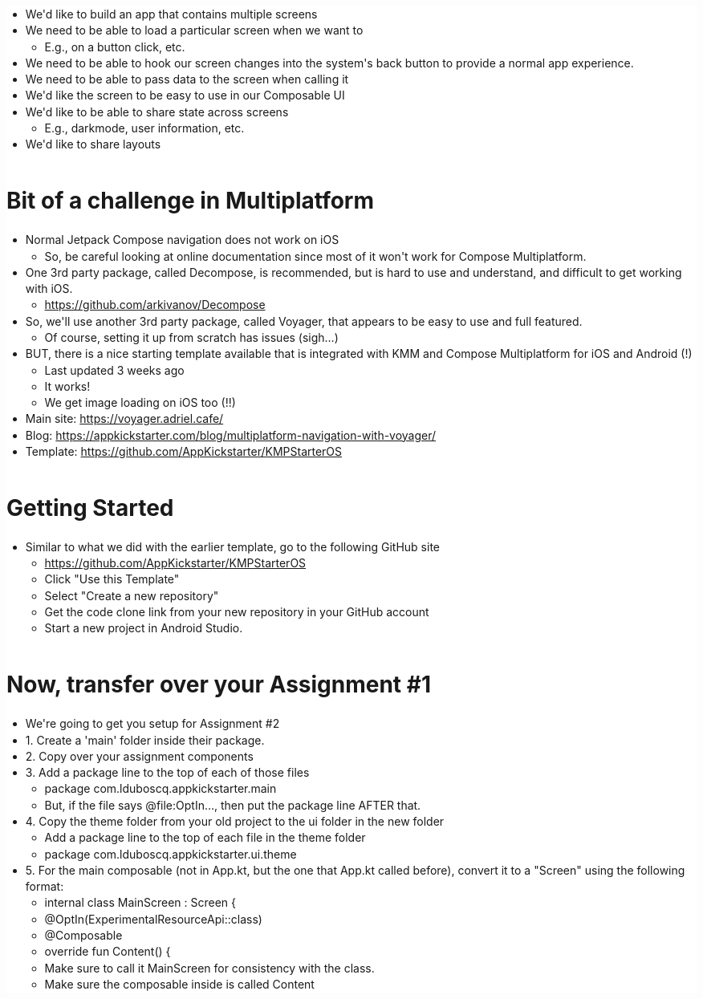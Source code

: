* We'd like to build an app that contains multiple screens
* We need to be able to load a particular screen when we want to
  * E\.g\.\, on a button click\, etc\.
* We need to be able to hook our screen changes into the system's back button to provide a normal app experience\.
* We need to be able to pass data to the screen when calling it
* We'd like the screen to be easy to use in our Composable UI
* We'd like to be able to share state across screens
  * E\.g\.\, darkmode\, user information\, etc\.
* We'd like to share layouts

# Bit of a challenge in Multiplatform

* Normal Jetpack Compose navigation does not work on iOS
  * So\, be careful looking at online documentation since most of it won't work for Compose Multiplatform\.
* One 3rd party package\, called Decompose\, is recommended\, but is hard to use and understand\, and difficult to get working with iOS\.
  * [https://github\.com/arkivanov/Decompose](https://github.com/arkivanov/Decompose)
* So\, we'll use another 3rd party package\, called Voyager\, that appears to be easy to use and full featured\.
  * Of course\, setting it up from scratch has issues \(sigh…\)
* BUT\, there is a nice starting template available that is integrated with KMM and Compose Multiplatform for iOS and Android \(\!\)
  * Last updated 3 weeks ago
  * It works\!
  * We get image loading on iOS too \(\!\!\)
* Main site: [https://voyager\.adriel\.cafe/](https://voyager.adriel.cafe/)
* Blog: [https://appkickstarter\.com/blog/multiplatform\-navigation\-with\-voyager/](https://appkickstarter.com/blog/multiplatform-navigation-with-voyager/)
* Template: [https://github\.com/AppKickstarter/KMPStarterOS](https://github.com/AppKickstarter/KMPStarterOS)

# Getting Started

* Similar to what we did with the earlier template\, go to the following GitHub site
  * [https://github\.com/AppKickstarter/KMPStarterOS](https://github.com/AppKickstarter/KMPStarterOS)
  * Click "Use this Template"
  * Select "Create a new repository"
  * Get the code clone link from your new repository in your GitHub account
  * Start a new project in Android Studio\.

# Now, transfer over your Assignment #1

* We're going to get you setup for Assignment \#2
* 1\. Create a 'main' folder inside their package\.
* 2\. Copy over your assignment components
* 3\. Add a package line to the top of each of those files
  * package com\.lduboscq\.appkickstarter\.main
  * But\, if the file says @file:OptIn…\, then put the package line AFTER that\.
* 4\. Copy the theme folder from your old project to the ui folder in the new folder
  * Add a package line to the top of each file in the theme folder
  * package com\.lduboscq\.appkickstarter\.ui\.theme
* 5\. For the main composable \(not in App\.kt\, but the one that App\.kt called before\)\, convert it to a "Screen" using the following format:
  * internal class MainScreen : Screen \{
  * @OptIn\(ExperimentalResourceApi::class\)
  * @Composable
  * override fun Content\(\) \{
  * Make sure to call it MainScreen for consistency with the class\.
  * Make sure the composable inside is called Content
